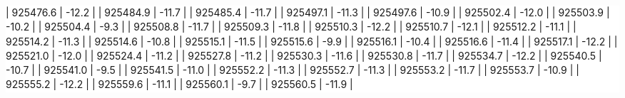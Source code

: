 | 925476.6 | -12.2 |
| 925484.9 | -11.7 |
| 925485.4 | -11.7 |
| 925497.1 | -11.3 |
| 925497.6 | -10.9 |
| 925502.4 | -12.0 |
| 925503.9 | -10.2 |
| 925504.4 | -9.3 |
| 925508.8 | -11.7 |
| 925509.3 | -11.8 |
| 925510.3 | -12.2 |
| 925510.7 | -12.1 |
| 925512.2 | -11.1 |
| 925514.2 | -11.3 |
| 925514.6 | -10.8 |
| 925515.1 | -11.5 |
| 925515.6 | -9.9 |
| 925516.1 | -10.4 |
| 925516.6 | -11.4 |
| 925517.1 | -12.2 |
| 925521.0 | -12.0 |
| 925524.4 | -11.2 |
| 925527.8 | -11.2 |
| 925530.3 | -11.6 |
| 925530.8 | -11.7 |
| 925534.7 | -12.2 |
| 925540.5 | -10.7 |
| 925541.0 | -9.5 |
| 925541.5 | -11.0 |
| 925552.2 | -11.3 |
| 925552.7 | -11.3 |
| 925553.2 | -11.7 |
| 925553.7 | -10.9 |
| 925555.2 | -12.2 |
| 925559.6 | -11.1 |
| 925560.1 | -9.7 |
| 925560.5 | -11.9 |